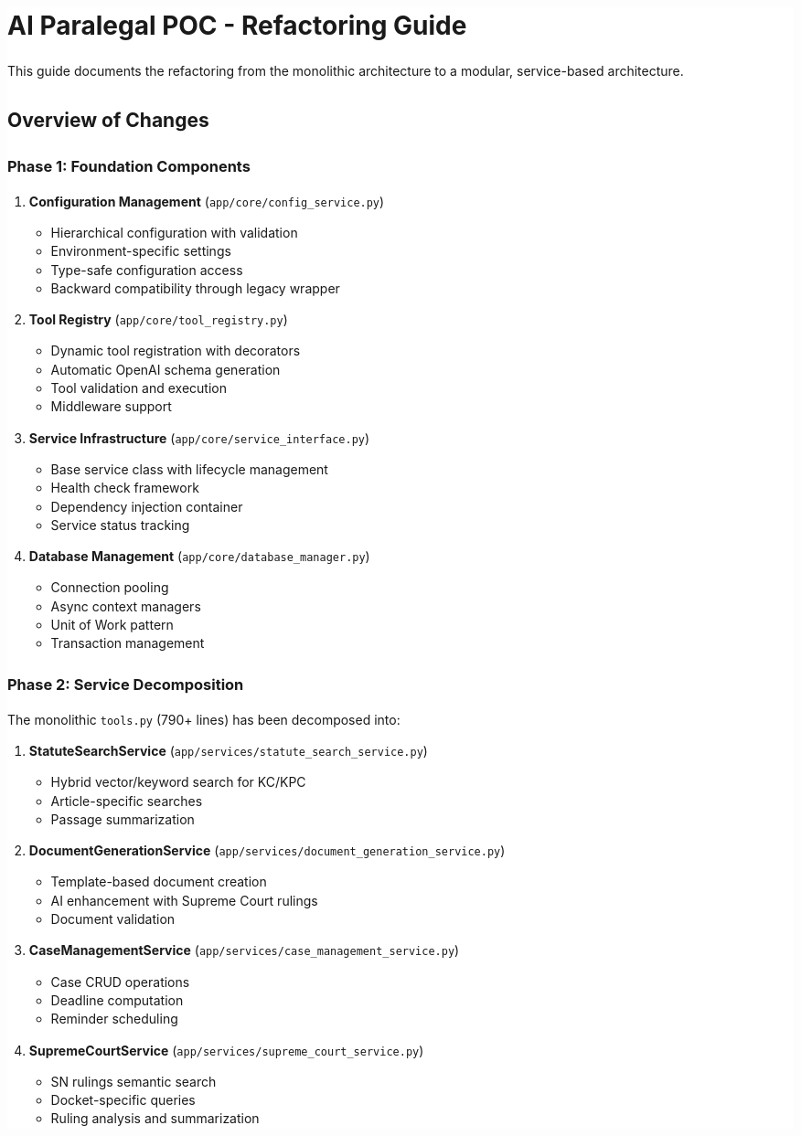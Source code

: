 # AI Paralegal POC - Refactoring Guide

This guide documents the refactoring from the monolithic architecture to a modular, service-based architecture.

## Overview of Changes

### Phase 1: Foundation Components

1. **Configuration Management** (`app/core/config_service.py`)
   - Hierarchical configuration with validation
   - Environment-specific settings
   - Type-safe configuration access
   - Backward compatibility through legacy wrapper

2. **Tool Registry** (`app/core/tool_registry.py`)
   - Dynamic tool registration with decorators
   - Automatic OpenAI schema generation
   - Tool validation and execution
   - Middleware support

3. **Service Infrastructure** (`app/core/service_interface.py`)
   - Base service class with lifecycle management
   - Health check framework
   - Dependency injection container
   - Service status tracking

4. **Database Management** (`app/core/database_manager.py`)
   - Connection pooling
   - Async context managers
   - Unit of Work pattern
   - Transaction management

### Phase 2: Service Decomposition

The monolithic `tools.py` (790+ lines) has been decomposed into:

1. **StatuteSearchService** (`app/services/statute_search_service.py`)
   - Hybrid vector/keyword search for KC/KPC
   - Article-specific searches
   - Passage summarization

2. **DocumentGenerationService** (`app/services/document_generation_service.py`)
   - Template-based document creation
   - AI enhancement with Supreme Court rulings
   - Document validation

3. **CaseManagementService** (`app/services/case_management_service.py`)
   - Case CRUD operations
   - Deadline computation
   - Reminder scheduling

4. **SupremeCourtService** (`app/services/supreme_court_service.py`)
   - SN rulings semantic search
   - Docket-specific queries
   - Ruling analysis and summarization
